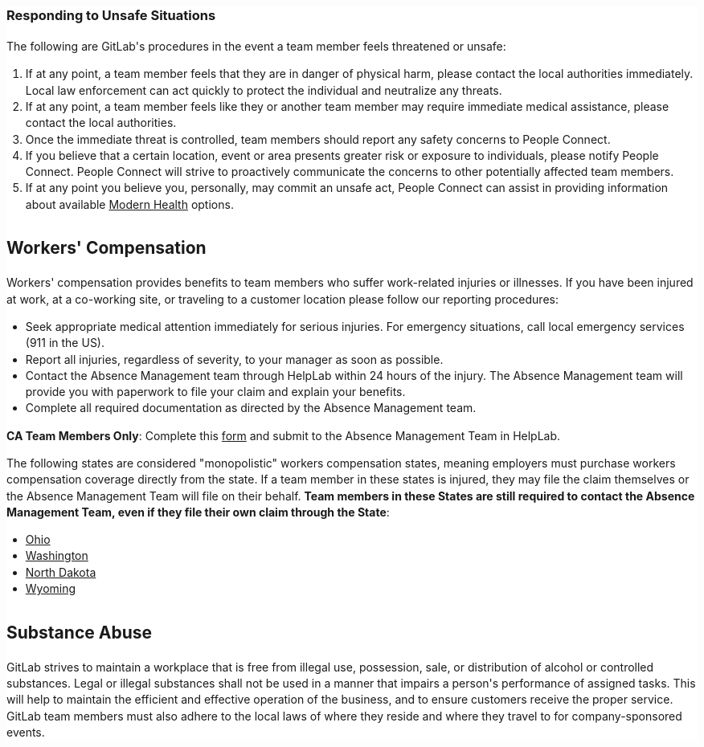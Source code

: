 ### Responding to Unsafe Situations

The following are GitLab's procedures in the event a team member feels threatened or unsafe:

1. If at any point, a team member feels that they are in danger of physical harm, please contact the local authorities immediately. Local law enforcement can act quickly to protect the individual and neutralize any threats.
1. If at any point, a team member feels like they or another team member may require immediate medical assistance, please contact the local authorities.
1. Once the immediate threat is controlled, team members should report any safety concerns to People Connect.
1. If you believe that a certain location, event or area presents greater risk or exposure to individuals, please notify People Connect. People Connect will strive to proactively communicate the concerns to other potentially affected team members.
1. If at any point you believe you, personally, may commit an unsafe act, People Connect can assist in providing information about available [Modern Health](/handbook/total-rewards/benefits/modern-health/) options.

## Workers' Compensation

Workers' compensation provides benefits to team members who suffer work-related injuries or illnesses. If you have been injured at work, at a co-working site, or traveling to a customer location please follow our reporting procedures:

- Seek appropriate medical attention immediately for serious injuries. For emergency situations, call local emergency services (911 in the US).
- Report all injuries, regardless of severity, to your manager as soon as possible.
- Contact the Absence Management team through HelpLab within 24 hours of the injury. The Absence Management team will provide you with paperwork to file your claim and explain your benefits.
- Complete all required documentation as directed by the Absence Management team.

**CA Team Members Only**: Complete this [form](https://www.dir.ca.gov/dwc/DWCForm1.pdf) and submit to the Absence Management Team in HelpLab.

The following states are considered "monopolistic" workers compensation states, meaning employers must purchase workers compensation coverage directly from the state. If a team member in these states is injured, they may file the claim themselves or the Absence Management Team will file on their behalf. **Team members in these States are still required to contact the Absence Management Team, even if they file their own claim through the State**:

- [Ohio](https://info.bwc.ohio.gov/)
- [Washington](https://www.lni.wa.gov/)
- [North Dakota](https://www.workforcesafety.com/)
- [Wyoming](https://dws.wyo.gov/dws-division/workers-compensation/injured-workers/report-an-injury/)

## Substance Abuse

GitLab strives to maintain a workplace that is free from illegal use, possession, sale, or distribution of alcohol or controlled substances. Legal or illegal substances shall not be used in a manner that impairs a person's performance of assigned tasks. This will help to maintain the efficient and effective operation of the business, and to ensure customers receive the proper service. GitLab team members must also adhere to the local laws of where they reside and where they travel to for company-sponsored events.
